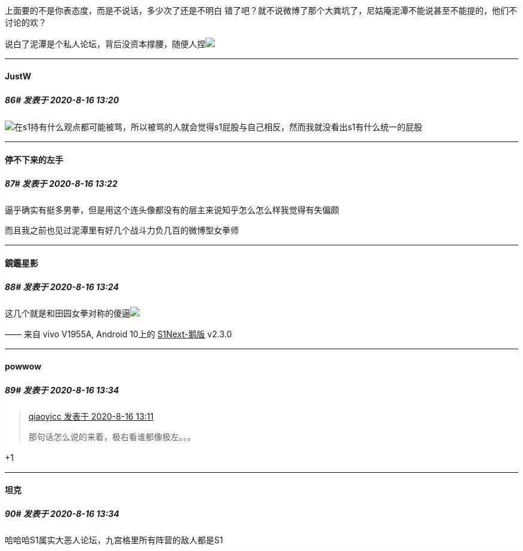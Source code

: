 上面要的不是你表态度，而是不说话，多少次了还是不明白</blockquote>
错了吧？就不说微博了那个大粪坑了，尼姑庵泥潭不能说甚至不能提的，他们不讨论的欢？

说白了泥潭是个私人论坛，背后没资本撑腰，随便人捏<img src="https://static.saraba1st.com/image/smiley/face2017/212.png" referrerpolicy="no-referrer">


-----

####  JustW  
##### 86#       发表于 2020-8-16 13:20


<img src="https://static.saraba1st.com/image/smiley/face2017/067.png" referrerpolicy="no-referrer">在s1持有什么观点都可能被骂，所以被骂的人就会觉得s1屁股与自己相反，然而我就没看出s1有什么统一的屁股


-----

####  停不下来的左手  
##### 87#       发表于 2020-8-16 13:22


逼乎确实有挺多男拳，但是用这个连头像都没有的层主来说知乎怎么怎么样我觉得有失偏颇

而且我之前也见过泥潭里有好几个战斗力负几百的微博型女拳师


-----

####  鏡鑑星影  
##### 88#       发表于 2020-8-16 13:24


这几个就是和田园女拳对称的傻逼<img src="https://static.saraba1st.com/image/smiley/face2017/049.png" referrerpolicy="no-referrer">

—— 来自 vivo V1955A, Android 10上的 [S1Next-鹅版](https://github.com/ykrank/S1-Next/releases) v2.3.0


-----

####  powwow  
##### 89#       发表于 2020-8-16 13:34


<blockquote><a href="httphttps://bbs.saraba1st.com/2b/forum.php?mod=redirect&amp;goto=findpost&amp;pid=48447760&amp;ptid=1954943" target="_blank">qiaoyicc 发表于 2020-8-16 13:11</a>

那句话怎么说的来着，极右看谁都像极左。。。</blockquote>
+1


-----

####  坦克  
##### 90#       发表于 2020-8-16 13:34


哈哈哈S1属实大恶人论坛，九宫格里所有阵营的敌人都是S1
